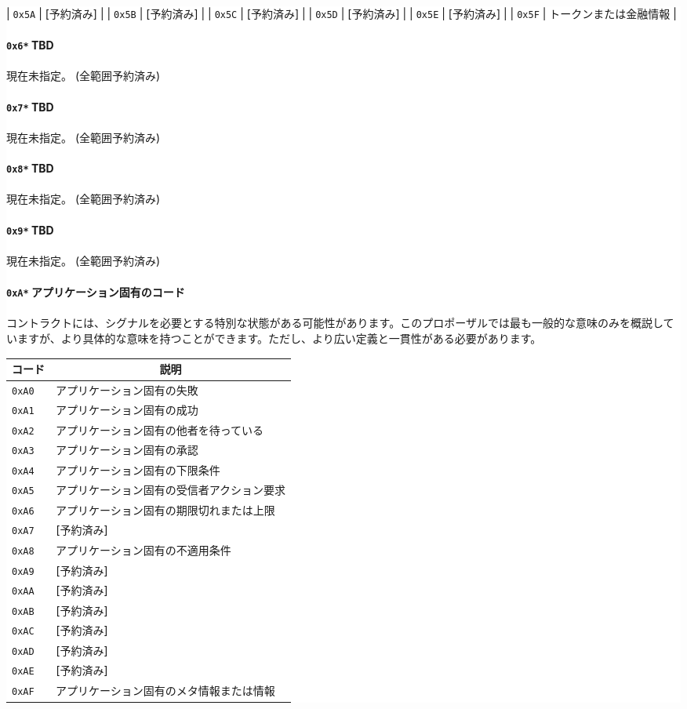 | `0x5A` | [予約済み]                         |
| `0x5B` | [予約済み]                         |
| `0x5C` | [予約済み]                         |
| `0x5D` | [予約済み]                         |
| `0x5E` | [予約済み]                         |
| `0x5F` | トークンまたは金融情報              |

#### `0x6*` TBD

現在未指定。 (全範囲予約済み)

#### `0x7*` TBD

現在未指定。 (全範囲予約済み)

#### `0x8*` TBD

現在未指定。 (全範囲予約済み)

#### `0x9*` TBD

現在未指定。 (全範囲予約済み)

#### `0xA*` アプリケーション固有のコード

コントラクトには、シグナルを必要とする特別な状態がある可能性があります。このプロポーザルでは最も一般的な意味のみを概説していますが、より具体的な意味を持つことができます。ただし、より広い定義と一貫性がある必要があります。

| コード | 説明                                |
|--------|-------------------------------------|
| `0xA0` | アプリケーション固有の失敗           |
| `0xA1` | アプリケーション固有の成功           |
| `0xA2` | アプリケーション固有の他者を待っている|
| `0xA3` | アプリケーション固有の承認            |
| `0xA4` | アプリケーション固有の下限条件        |
| `0xA5` | アプリケーション固有の受信者アクション要求|
| `0xA6` | アプリケーション固有の期限切れまたは上限|
| `0xA7` | [予約済み]                         |
| `0xA8` | アプリケーション固有の不適用条件      |
| `0xA9` | [予約済み]                         |
| `0xAA` | [予約済み]                         |
| `0xAB` | [予約済み]                         |
| `0xAC` | [予約済み]                         |
| `0xAD` | [予約済み]                         |
| `0xAE` | [予約済み]                         |
| `0xAF` | アプリケーション固有のメタ情報または情報|
